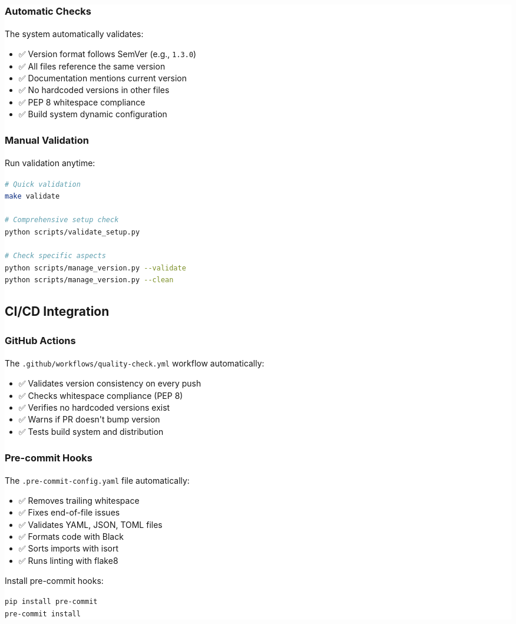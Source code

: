 ### Automatic Checks

The system automatically validates:

- ✅ Version format follows SemVer (e.g., `1.3.0`)
- ✅ All files reference the same version
- ✅ Documentation mentions current version
- ✅ No hardcoded versions in other files
- ✅ PEP 8 whitespace compliance
- ✅ Build system dynamic configuration

### Manual Validation

Run validation anytime:

```bash
# Quick validation
make validate

# Comprehensive setup check
python scripts/validate_setup.py

# Check specific aspects
python scripts/manage_version.py --validate
python scripts/manage_version.py --clean
```

## CI/CD Integration

### GitHub Actions

The `.github/workflows/quality-check.yml` workflow automatically:

- ✅ Validates version consistency on every push
- ✅ Checks whitespace compliance (PEP 8)
- ✅ Verifies no hardcoded versions exist
- ✅ Warns if PR doesn't bump version
- ✅ Tests build system and distribution

### Pre-commit Hooks

The `.pre-commit-config.yaml` file automatically:

- ✅ Removes trailing whitespace
- ✅ Fixes end-of-file issues  
- ✅ Validates YAML, JSON, TOML files
- ✅ Formats code with Black
- ✅ Sorts imports with isort
- ✅ Runs linting with flake8

Install pre-commit hooks:

```bash
pip install pre-commit
pre-commit install
```
